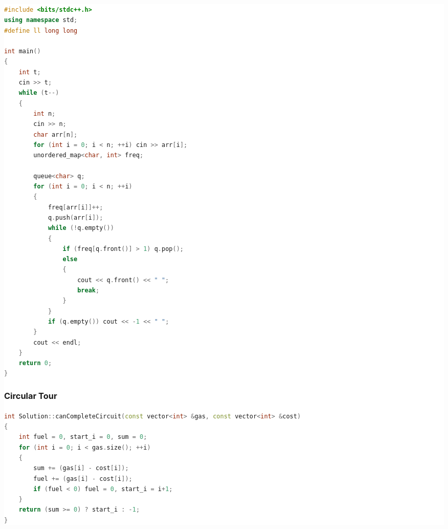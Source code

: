 ```cpp
#include <bits/stdc++.h>
using namespace std;
#define ll long long

int main()
{
    int t;
    cin >> t;
    while (t--)
    {
        int n;
        cin >> n;
        char arr[n];
        for (int i = 0; i < n; ++i) cin >> arr[i];
        unordered_map<char, int> freq;

        queue<char> q;
        for (int i = 0; i < n; ++i)
        {
            freq[arr[i]]++;
            q.push(arr[i]);
            while (!q.empty())
            {
                if (freq[q.front()] > 1) q.pop();
                else
                {
                    cout << q.front() << " ";
                    break;
                }
            }
            if (q.empty()) cout << -1 << " ";
        }
        cout << endl;
    }
    return 0;
}
```

### Circular Tour

```cpp
int Solution::canCompleteCircuit(const vector<int> &gas, const vector<int> &cost)
{
    int fuel = 0, start_i = 0, sum = 0;
    for (int i = 0; i < gas.size(); ++i)
    {
        sum += (gas[i] - cost[i]);
        fuel += (gas[i] - cost[i]);
        if (fuel < 0) fuel = 0, start_i = i+1;
    }
    return (sum >= 0) ? start_i : -1;
}
```
